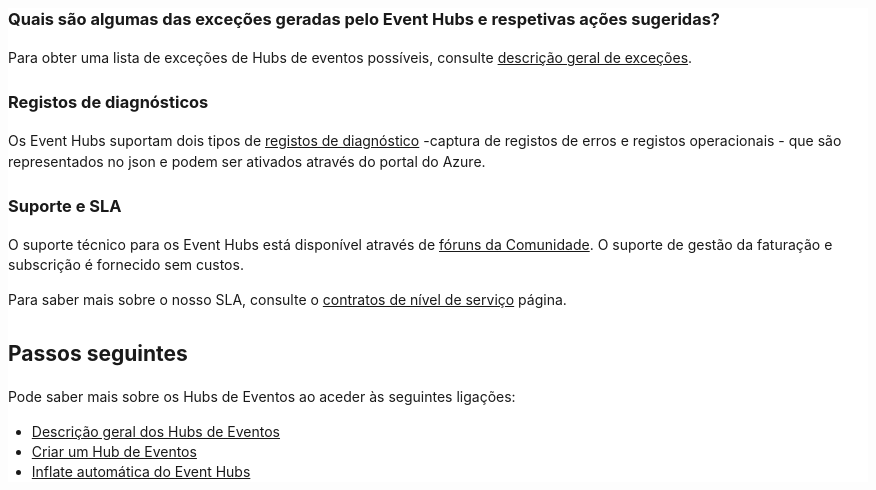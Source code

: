 ### <a name="what-are-some-of-the-exceptions-generated-by-event-hubs-and-their-suggested-actions"></a>Quais são algumas das exceções geradas pelo Event Hubs e respetivas ações sugeridas?
Para obter uma lista de exceções de Hubs de eventos possíveis, consulte [descrição geral de exceções](event-hubs-messaging-exceptions.md).

### <a name="diagnostic-logs"></a>Registos de diagnósticos
Os Event Hubs suportam dois tipos de [registos de diagnóstico](event-hubs-diagnostic-logs.md) -captura de registos de erros e registos operacionais - que são representados no json e podem ser ativados através do portal do Azure.

### <a name="support-and-sla"></a>Suporte e SLA
O suporte técnico para os Event Hubs está disponível através de [fóruns da Comunidade](https://social.msdn.microsoft.com/forums/azure/home). O suporte de gestão da faturação e subscrição é fornecido sem custos.

Para saber mais sobre o nosso SLA, consulte o [contratos de nível de serviço](https://azure.microsoft.com/support/legal/sla/) página.

## <a name="next-steps"></a>Passos seguintes
Pode saber mais sobre os Hubs de Eventos ao aceder às seguintes ligações:

* [Descrição geral dos Hubs de Eventos](event-hubs-what-is-event-hubs.md)
* [Criar um Hub de Eventos](event-hubs-create.md)
* [Inflate automática do Event Hubs](event-hubs-auto-inflate.md)
